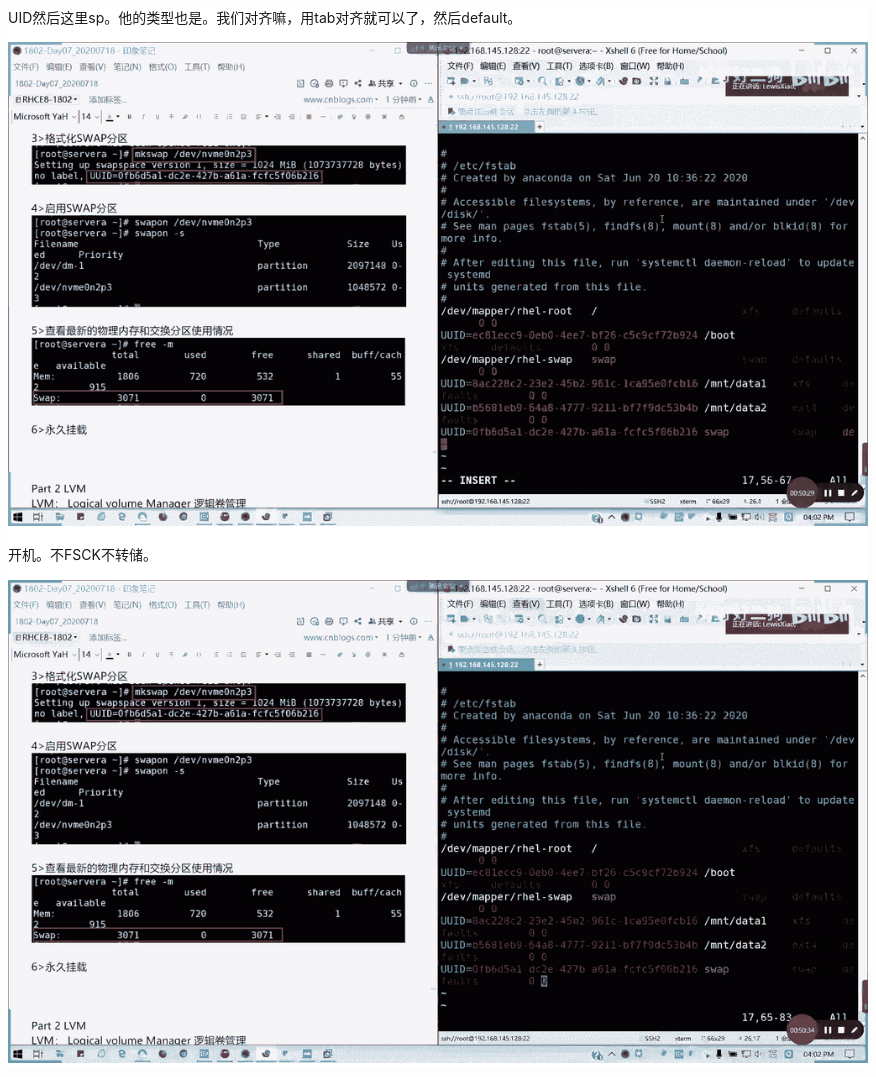 UID然后这里sp。他的类型也是。我们对齐嘛，用tab对齐就可以了，然后default。

![](img/7134e44d186d96296359e0d2ddba100e_188.png)

开机。不FSCK不转储。

![](img/7134e44d186d96296359e0d2ddba100e_190.png)
